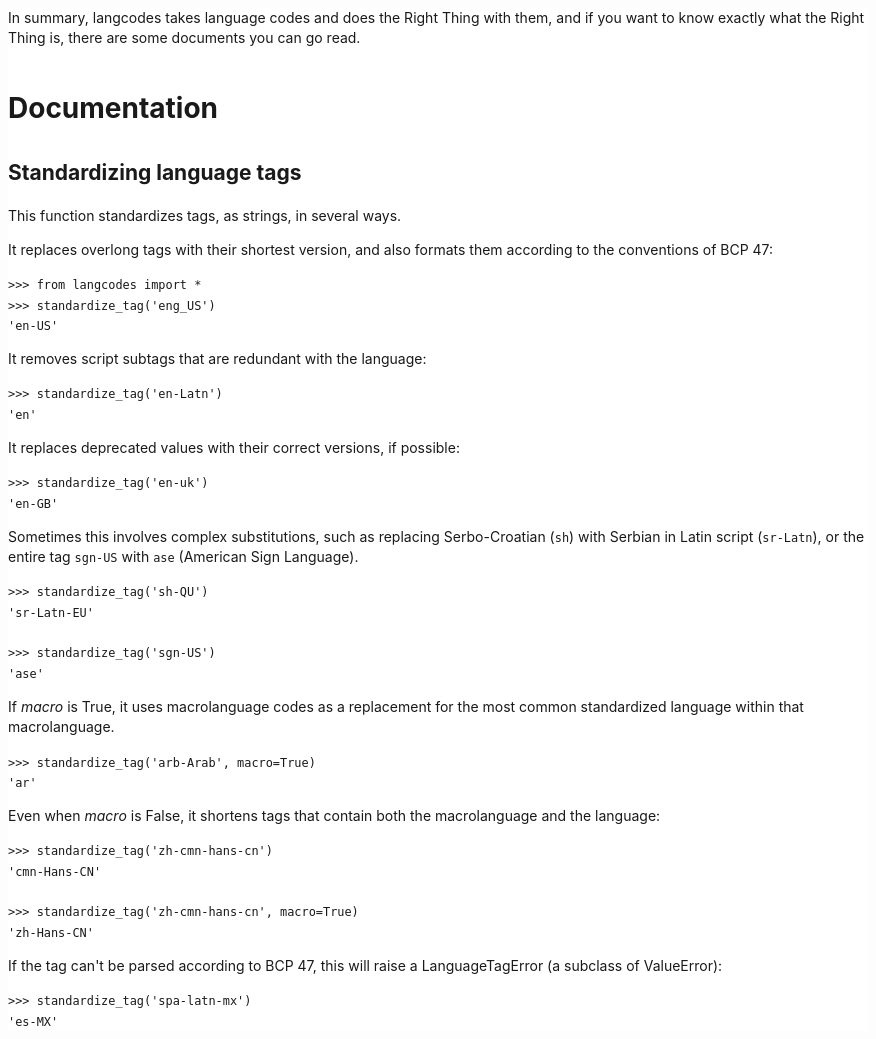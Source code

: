 In summary, langcodes takes language codes and does the Right Thing with them,
and if you want to know exactly what the Right Thing is, there are some
documents you can go read.


# Documentation

## Standardizing language tags

This function standardizes tags, as strings, in several ways.

It replaces overlong tags with their shortest version, and also formats them
according to the conventions of BCP 47:

    >>> from langcodes import *
    >>> standardize_tag('eng_US')
    'en-US'

It removes script subtags that are redundant with the language:

    >>> standardize_tag('en-Latn')
    'en'

It replaces deprecated values with their correct versions, if possible:

    >>> standardize_tag('en-uk')
    'en-GB'

Sometimes this involves complex substitutions, such as replacing Serbo-Croatian
(`sh`) with Serbian in Latin script (`sr-Latn`), or the entire tag `sgn-US`
with `ase` (American Sign Language).

    >>> standardize_tag('sh-QU')
    'sr-Latn-EU'

    >>> standardize_tag('sgn-US')
    'ase'

If *macro* is True, it uses macrolanguage codes as a replacement for the most
common standardized language within that macrolanguage.

    >>> standardize_tag('arb-Arab', macro=True)
    'ar'

Even when *macro* is False, it shortens tags that contain both the
macrolanguage and the language:

    >>> standardize_tag('zh-cmn-hans-cn')
    'cmn-Hans-CN'

    >>> standardize_tag('zh-cmn-hans-cn', macro=True)
    'zh-Hans-CN'

If the tag can't be parsed according to BCP 47, this will raise a
LanguageTagError (a subclass of ValueError):

    >>> standardize_tag('spa-latn-mx')
    'es-MX'
